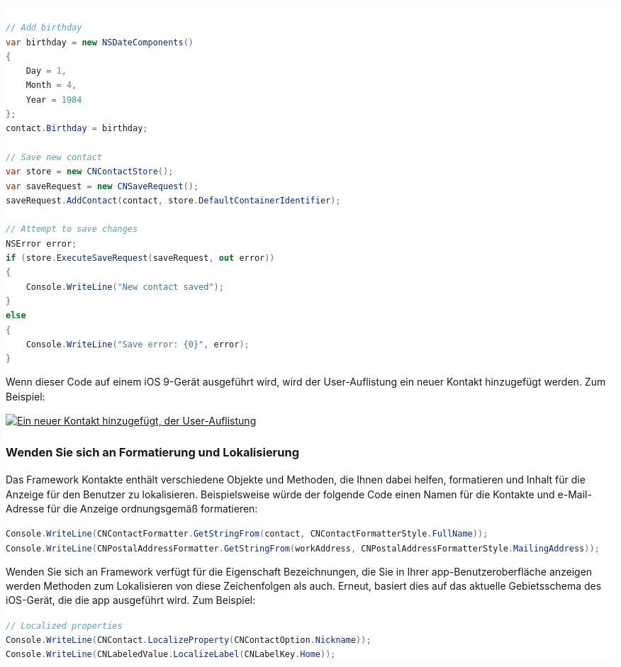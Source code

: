 ```csharp

// Add birthday
var birthday = new NSDateComponents()
{
    Day = 1,
    Month = 4,
    Year = 1984
};
contact.Birthday = birthday;

// Save new contact
var store = new CNContactStore();
var saveRequest = new CNSaveRequest();
saveRequest.AddContact(contact, store.DefaultContainerIdentifier);

// Attempt to save changes
NSError error;
if (store.ExecuteSaveRequest(saveRequest, out error))
{
    Console.WriteLine("New contact saved");
}
else
{
    Console.WriteLine("Save error: {0}", error);
}
```

Wenn dieser Code auf einem iOS 9-Gerät ausgeführt wird, wird der User-Auflistung ein neuer Kontakt hinzugefügt werden. Zum Beispiel:

[![](contacts-images/add01.png "Ein neuer Kontakt hinzugefügt, der User-Auflistung")](contacts-images/add01.png#lightbox)

### <a name="contact-formatting-and-localization"></a>Wenden Sie sich an Formatierung und Lokalisierung

Das Framework Kontakte enthält verschiedene Objekte und Methoden, die Ihnen dabei helfen, formatieren und Inhalt für die Anzeige für den Benutzer zu lokalisieren. Beispielsweise würde der folgende Code einen Namen für die Kontakte und e-Mail-Adresse für die Anzeige ordnungsgemäß formatieren:

```csharp
Console.WriteLine(CNContactFormatter.GetStringFrom(contact, CNContactFormatterStyle.FullName));
Console.WriteLine(CNPostalAddressFormatter.GetStringFrom(workAddress, CNPostalAddressFormatterStyle.MailingAddress));
```

Wenden Sie sich an Framework verfügt für die Eigenschaft Bezeichnungen, die Sie in Ihrer app-Benutzeroberfläche anzeigen werden Methoden zum Lokalisieren von diese Zeichenfolgen als auch. Erneut, basiert dies auf das aktuelle Gebietsschema des iOS-Gerät, die die app ausgeführt wird. Zum Beispiel:

```csharp
// Localized properties
Console.WriteLine(CNContact.LocalizeProperty(CNContactOption.Nickname));
Console.WriteLine(CNLabeledValue.LocalizeLabel(CNLabelKey.Home));
```
